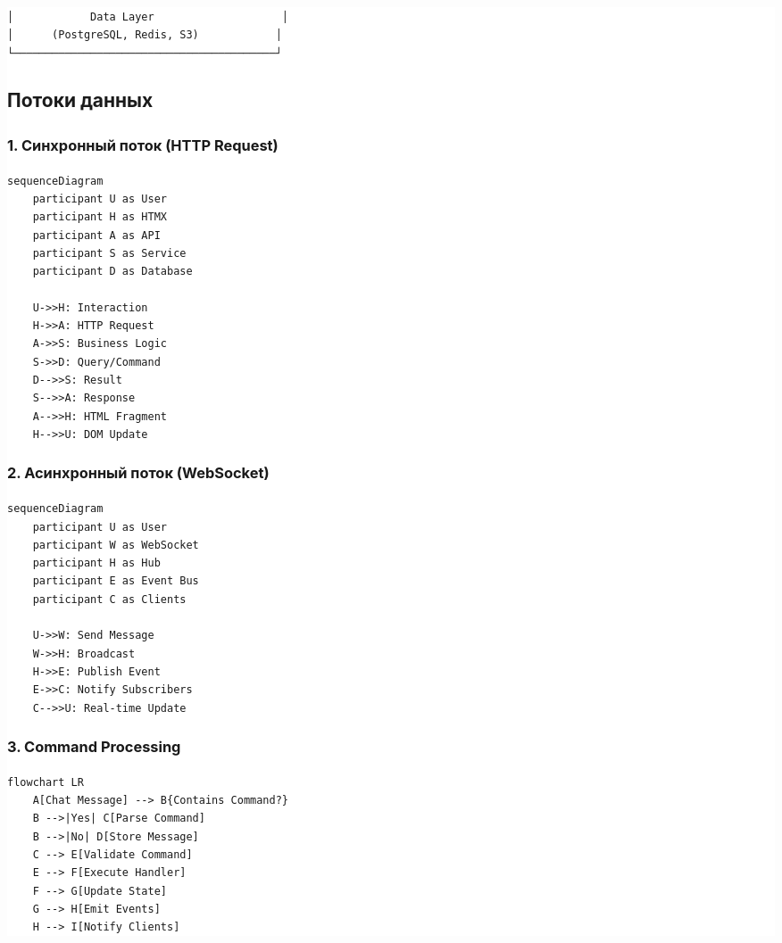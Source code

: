 ```
│            Data Layer                    │
│      (PostgreSQL, Redis, S3)            │
└─────────────────────────────────────────┘
```

## Потоки данных

### 1. Синхронный поток (HTTP Request)

```mermaid
sequenceDiagram
    participant U as User
    participant H as HTMX
    participant A as API
    participant S as Service
    participant D as Database

    U->>H: Interaction
    H->>A: HTTP Request
    A->>S: Business Logic
    S->>D: Query/Command
    D-->>S: Result
    S-->>A: Response
    A-->>H: HTML Fragment
    H-->>U: DOM Update
```

### 2. Асинхронный поток (WebSocket)

```mermaid
sequenceDiagram
    participant U as User
    participant W as WebSocket
    participant H as Hub
    participant E as Event Bus
    participant C as Clients

    U->>W: Send Message
    W->>H: Broadcast
    H->>E: Publish Event
    E->>C: Notify Subscribers
    C-->>U: Real-time Update
```

### 3. Command Processing

```mermaid
flowchart LR
    A[Chat Message] --> B{Contains Command?}
    B -->|Yes| C[Parse Command]
    B -->|No| D[Store Message]
    C --> E[Validate Command]
    E --> F[Execute Handler]
    F --> G[Update State]
    G --> H[Emit Events]
    H --> I[Notify Clients]
```
